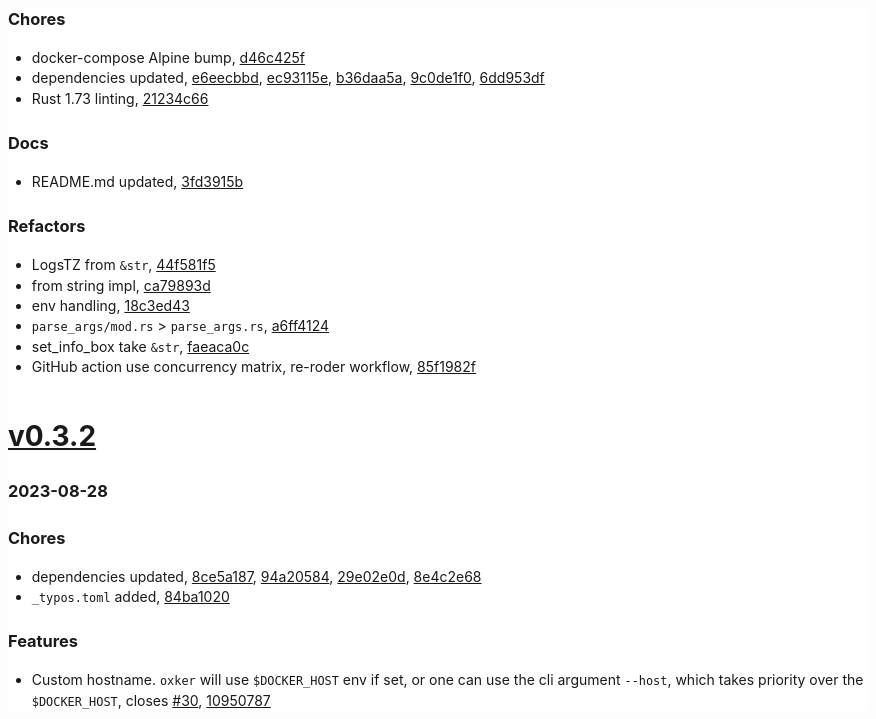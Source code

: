 ### Chores
+ docker-compose Alpine bump, [d46c425f](https://github.com/mrjackwills/oxker/commit/d46c425fa29f3c1d27bd57764748bae7e0b82f69)
+ dependencies updated, [e6eecbbd](https://github.com/mrjackwills/oxker/commit/e6eecbbdce9c0ccff42aa8806dddb6e3364f990c), [ec93115e](https://github.com/mrjackwills/oxker/commit/ec93115ece83002fa127f3358f573319e29357e1), [b36daa5a](https://github.com/mrjackwills/oxker/commit/b36daa5aeaa354b6c4f45b7ae67ac1a6345ea1c0), [9c0de1f0](https://github.com/mrjackwills/oxker/commit/9c0de1f0feff3165d0f5b6cb5dda843c124bcfa4), [6dd953df](https://github.com/mrjackwills/oxker/commit/6dd953df458096aee5914411ce40e46c3f600ede)
+ Rust 1.73 linting, [21234c66](https://github.com/mrjackwills/oxker/commit/21234c66c3935330ccd58543dd3a915a293ac776)

### Docs
+ README.md updated, [3fd3915b](https://github.com/mrjackwills/oxker/commit/3fd3915b3e929742d8007109fd4c7b4a345eb0fa)

### Refactors
+ LogsTZ from `&str`, [44f581f5](https://github.com/mrjackwills/oxker/commit/44f581f5b3652cc4e623fe145141878754dca292)
+ from string impl, [ca79893d](https://github.com/mrjackwills/oxker/commit/ca79893df5f05ebf445ce194d578cb8213c9755e)
+ env handling, [18c3ed43](https://github.com/mrjackwills/oxker/commit/18c3ed43376a8b5e2d285d1b34a9f96843357d53)
+ `parse_args/mod.rs` > `parse_args.rs`, [a6ff4124](https://github.com/mrjackwills/oxker/commit/a6ff4124319ed17d3f1c46c916418f850ef1d3b0)
+ set_info_box take `&str`, [faeaca0c](https://github.com/mrjackwills/oxker/commit/faeaca0cd1bb243c7f4a7112b928be776b877ca1)
+ GitHub action use concurrency matrix, re-roder workflow, [85f1982f](https://github.com/mrjackwills/oxker/commit/85f1982f4066bfdbc764ab7b88588eded6a17f96)

# <a href='https://github.com/mrjackwills/oxker/releases/tag/v0.3.2'>v0.3.2</a>
### 2023-08-28

### Chores
+ dependencies updated, [8ce5a187](https://github.com/mrjackwills/oxker/commit/8ce5a1877a8c56d9bbab560c97e2596ea87cc4c0), [94a20584](https://github.com/mrjackwills/oxker/commit/94a20584e6ef0701c9f36838b0dfbcd911698dbe), [29e02e0d](https://github.com/mrjackwills/oxker/commit/29e02e0d1faae4a836c7e5cfd0d791338ff586e3), [8e4c2e68](https://github.com/mrjackwills/oxker/commit/8e4c2e686761df56920df2267b765ab1297c9972)
+ `_typos.toml` added, [84ba1020](https://github.com/mrjackwills/oxker/commit/84ba1020939606abf4a287cbd1de1f3a10d3f0c0)

### Features
+ Custom hostname. `oxker` will use `$DOCKER_HOST` env if set, or one can use the cli argument `--host`, which takes priority over the `$DOCKER_HOST`, closes [#30](https://github.com/mrjackwills/oxker/issues/30), [10950787](https://github.com/mrjackwills/oxker/commit/10950787649d2b66fc1e8cd8b85526df51479857)
